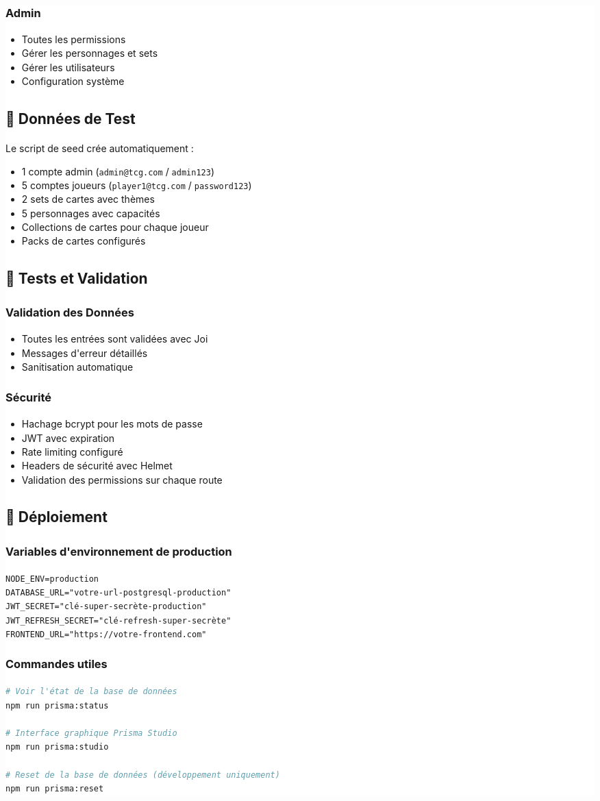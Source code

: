 ### Admin

-   Toutes les permissions
-   Gérer les personnages et sets
-   Gérer les utilisateurs
-   Configuration système

## 🔄 Données de Test

Le script de seed crée automatiquement :

-   1 compte admin (`admin@tcg.com` / `admin123`)
-   5 comptes joueurs (`player1@tcg.com` / `password123`)
-   2 sets de cartes avec thèmes
-   5 personnages avec capacités
-   Collections de cartes pour chaque joueur
-   Packs de cartes configurés

## 🧪 Tests et Validation

### Validation des Données

-   Toutes les entrées sont validées avec Joi
-   Messages d'erreur détaillés
-   Sanitisation automatique

### Sécurité

-   Hachage bcrypt pour les mots de passe
-   JWT avec expiration
-   Rate limiting configuré
-   Headers de sécurité avec Helmet
-   Validation des permissions sur chaque route

## 🚀 Déploiement

### Variables d'environnement de production

```env
NODE_ENV=production
DATABASE_URL="votre-url-postgresql-production"
JWT_SECRET="clé-super-secrète-production"
JWT_REFRESH_SECRET="clé-refresh-super-secrète"
FRONTEND_URL="https://votre-frontend.com"
```

### Commandes utiles

```bash
# Voir l'état de la base de données
npm run prisma:status

# Interface graphique Prisma Studio
npm run prisma:studio

# Reset de la base de données (développement uniquement)
npm run prisma:reset
```
